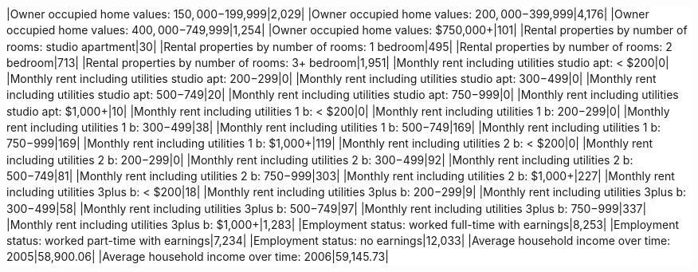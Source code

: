 |Owner occupied home values: $150,000-$199,999|2,029|
|Owner occupied home values: $200,000-$399,999|4,176|
|Owner occupied home values: $400,000-$749,999|1,254|
|Owner occupied home values: $750,000+|101|
|Rental properties by number of rooms: studio apartment|30|
|Rental properties by number of rooms: 1 bedroom|495|
|Rental properties by number of rooms: 2 bedroom|713|
|Rental properties by number of rooms: 3+ bedroom|1,951|
|Monthly rent including utilities studio apt: < $200|0|
|Monthly rent including utilities studio apt: $200-$299|0|
|Monthly rent including utilities studio apt: $300-$499|0|
|Monthly rent including utilities studio apt: $500-$749|20|
|Monthly rent including utilities studio apt: $750-$999|0|
|Monthly rent including utilities studio apt: $1,000+|10|
|Monthly rent including utilities 1 b: < $200|0|
|Monthly rent including utilities 1 b: $200-$299|0|
|Monthly rent including utilities 1 b: $300-$499|38|
|Monthly rent including utilities 1 b: $500-$749|169|
|Monthly rent including utilities 1 b: $750-$999|169|
|Monthly rent including utilities 1 b: $1,000+|119|
|Monthly rent including utilities 2 b: < $200|0|
|Monthly rent including utilities 2 b: $200-$299|0|
|Monthly rent including utilities 2 b: $300-$499|92|
|Monthly rent including utilities 2 b: $500-$749|81|
|Monthly rent including utilities 2 b: $750-$999|303|
|Monthly rent including utilities 2 b: $1,000+|227|
|Monthly rent including utilities 3plus b: < $200|18|
|Monthly rent including utilities 3plus b: $200-$299|9|
|Monthly rent including utilities 3plus b: $300-$499|58|
|Monthly rent including utilities 3plus b: $500-$749|97|
|Monthly rent including utilities 3plus b: $750-$999|337|
|Monthly rent including utilities 3plus b: $1,000+|1,283|
|Employment status: worked full-time with earnings|8,253|
|Employment status: worked part-time with earnings|7,234|
|Employment status: no earnings|12,033|
|Average household income over time: 2005|58,900.06|
|Average household income over time: 2006|59,145.73|